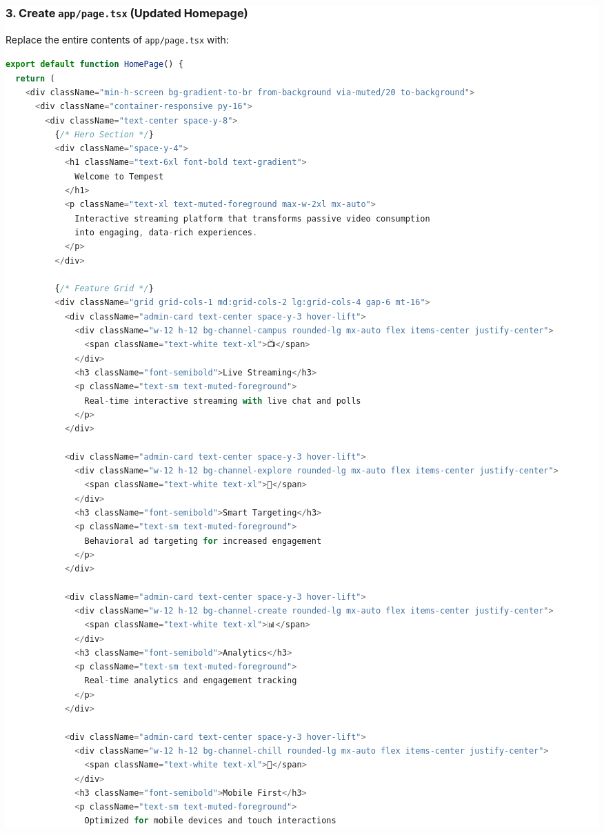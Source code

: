 ### 3. Create `app/page.tsx` (Updated Homepage)

Replace the entire contents of `app/page.tsx` with:

```typescript
export default function HomePage() {
  return (
    <div className="min-h-screen bg-gradient-to-br from-background via-muted/20 to-background">
      <div className="container-responsive py-16">
        <div className="text-center space-y-8">
          {/* Hero Section */}
          <div className="space-y-4">
            <h1 className="text-6xl font-bold text-gradient">
              Welcome to Tempest
            </h1>
            <p className="text-xl text-muted-foreground max-w-2xl mx-auto">
              Interactive streaming platform that transforms passive video consumption 
              into engaging, data-rich experiences.
            </p>
          </div>
          
          {/* Feature Grid */}
          <div className="grid grid-cols-1 md:grid-cols-2 lg:grid-cols-4 gap-6 mt-16">
            <div className="admin-card text-center space-y-3 hover-lift">
              <div className="w-12 h-12 bg-channel-campus rounded-lg mx-auto flex items-center justify-center">
                <span className="text-white text-xl">📺</span>
              </div>
              <h3 className="font-semibold">Live Streaming</h3>
              <p className="text-sm text-muted-foreground">
                Real-time interactive streaming with live chat and polls
              </p>
            </div>
            
            <div className="admin-card text-center space-y-3 hover-lift">
              <div className="w-12 h-12 bg-channel-explore rounded-lg mx-auto flex items-center justify-center">
                <span className="text-white text-xl">🎯</span>
              </div>
              <h3 className="font-semibold">Smart Targeting</h3>
              <p className="text-sm text-muted-foreground">
                Behavioral ad targeting for increased engagement
              </p>
            </div>
            
            <div className="admin-card text-center space-y-3 hover-lift">
              <div className="w-12 h-12 bg-channel-create rounded-lg mx-auto flex items-center justify-center">
                <span className="text-white text-xl">📊</span>
              </div>
              <h3 className="font-semibold">Analytics</h3>
              <p className="text-sm text-muted-foreground">
                Real-time analytics and engagement tracking
              </p>
            </div>
            
            <div className="admin-card text-center space-y-3 hover-lift">
              <div className="w-12 h-12 bg-channel-chill rounded-lg mx-auto flex items-center justify-center">
                <span className="text-white text-xl">📱</span>
              </div>
              <h3 className="font-semibold">Mobile First</h3>
              <p className="text-sm text-muted-foreground">
                Optimized for mobile devices and touch interactions
```